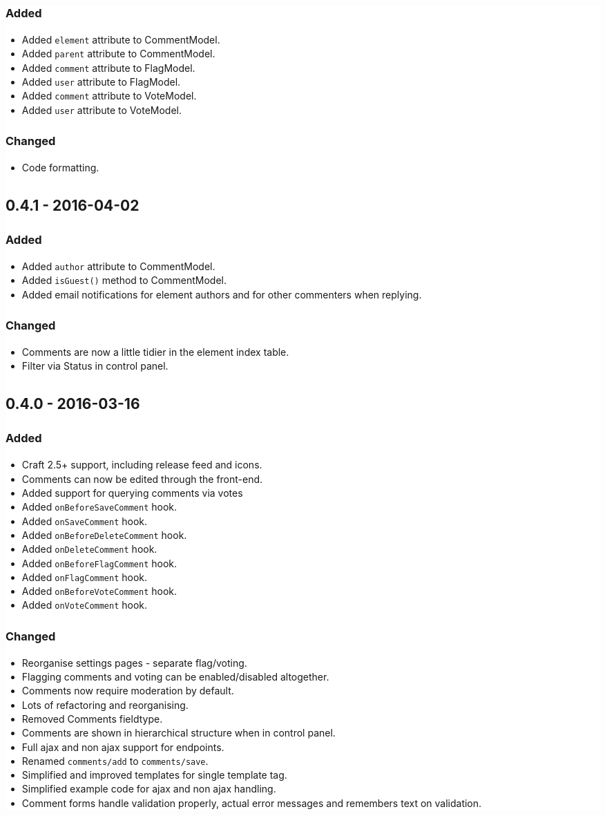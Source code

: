 ### Added
- Added `element` attribute to CommentModel.
- Added `parent` attribute to CommentModel.
- Added `comment` attribute to FlagModel.
- Added `user` attribute to FlagModel.
- Added `comment` attribute to VoteModel.
- Added `user` attribute to VoteModel.

### Changed
- Code formatting.

## 0.4.1 - 2016-04-02

### Added
- Added `author` attribute to CommentModel.
- Added `isGuest()` method to CommentModel.
- Added email notifications for element authors and for other commenters when replying.

### Changed
- Comments are now a little tidier in the element index table.
- Filter via Status in control panel.

## 0.4.0 - 2016-03-16

### Added
- Craft 2.5+ support, including release feed and icons.
- Comments can now be edited through the front-end.
- Added support for querying comments via votes
- Added `onBeforeSaveComment` hook.
- Added `onSaveComment` hook.
- Added `onBeforeDeleteComment` hook.
- Added `onDeleteComment` hook.
- Added `onBeforeFlagComment` hook.
- Added `onFlagComment` hook.
- Added `onBeforeVoteComment` hook.
- Added `onVoteComment` hook.

### Changed
- Reorganise settings pages - separate flag/voting.
- Flagging comments and voting can be enabled/disabled altogether.
- Comments now require moderation by default.
- Lots of refactoring and reorganising.
- Removed Comments fieldtype.
- Comments are shown in hierarchical structure when in control panel.
- Full ajax and non ajax support for endpoints.
- Renamed `comments/add` to `comments/save`.
- Simplified and improved templates for single template tag.
- Simplified example code for ajax and non ajax handling.
- Comment forms handle validation properly, actual error messages and remembers text on validation.
